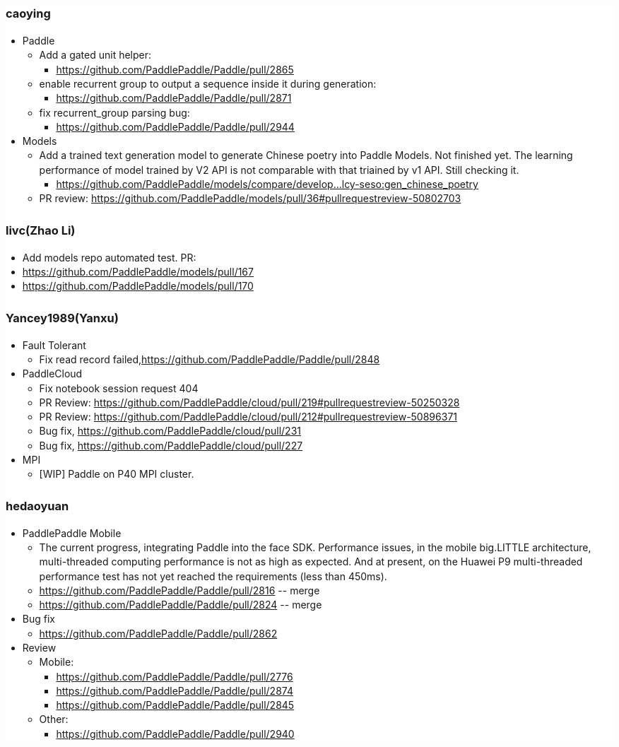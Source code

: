 ### caoying
- Paddle
    - Add a gated unit helper:
        - https://github.com/PaddlePaddle/Paddle/pull/2865
    - enable recurrent group to output a sequence inside it during generation:
        - https://github.com/PaddlePaddle/Paddle/pull/2871
    - fix recurrent_group parsing bug:
        - https://github.com/PaddlePaddle/Paddle/pull/2944
- Models
    - Add a trained text generation model to generate Chinese poetry into Paddle Models. Not finished yet. The learning performance of model trained by V2 API is not comparable with that triained by v1 API. Still checking it.
        - https://github.com/PaddlePaddle/models/compare/develop...lcy-seso:gen_chinese_poetry
    - PR review: https://github.com/PaddlePaddle/models/pull/36#pullrequestreview-50802703

### livc(Zhao Li)

- Add models repo automated test.
PR:
- https://github.com/PaddlePaddle/models/pull/167
- https://github.com/PaddlePaddle/models/pull/170

### Yancey1989(Yanxu)
- Fault Tolerant
    - Fix read record failed,https://github.com/PaddlePaddle/Paddle/pull/2848
- PaddleCloud
    - Fix notebook session request 404
    - PR Review: https://github.com/PaddlePaddle/cloud/pull/219#pullrequestreview-50250328
    - PR Review: https://github.com/PaddlePaddle/cloud/pull/212#pullrequestreview-50896371
    - Bug fix, https://github.com/PaddlePaddle/cloud/pull/231
    - Bug fix, https://github.com/PaddlePaddle/cloud/pull/227
- MPI
    - [WIP] Paddle on P40 MPI cluster.

### hedaoyuan
- PaddlePaddle Mobile
  - The current progress, integrating Paddle into the face SDK. Performance issues, in the mobile big.LITTLE architecture, multi-threaded computing performance is not as high as expected. And at present, on the Huawei P9 multi-threaded performance test has not yet reached the requirements (less than 450ms).
  - https://github.com/PaddlePaddle/Paddle/pull/2816 -- merge
  - https://github.com/PaddlePaddle/Paddle/pull/2824 -- merge
- Bug fix
  - https://github.com/PaddlePaddle/Paddle/pull/2862
- Review
  - Mobile:
    - https://github.com/PaddlePaddle/Paddle/pull/2776
    - https://github.com/PaddlePaddle/Paddle/pull/2874
    - https://github.com/PaddlePaddle/Paddle/pull/2845
  - Other:
    - https://github.com/PaddlePaddle/Paddle/pull/2940
